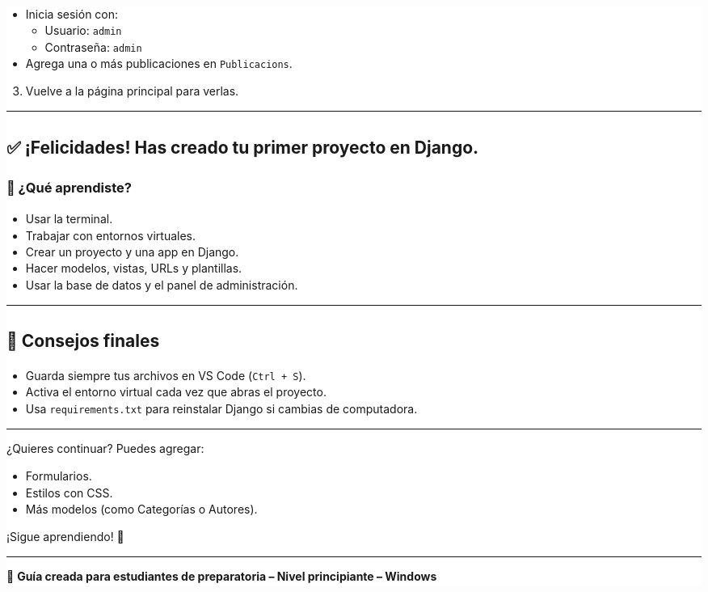    - Inicia sesión con:
     - Usuario: `admin`
     - Contraseña: `admin`
   - Agrega una o más publicaciones en `Publicacions`.

3. Vuelve a la página principal para verlas.

---

## ✅ ¡Felicidades! Has creado tu primer proyecto en Django.

### 🧠 ¿Qué aprendiste?
- Usar la terminal.
- Trabajar con entornos virtuales.
- Crear un proyecto y una app en Django.
- Hacer modelos, vistas, URLs y plantillas.
- Usar la base de datos y el panel de administración.

---

## 📌 Consejos finales
- Guarda siempre tus archivos en VS Code (`Ctrl + S`).
- Activa el entorno virtual cada vez que abras el proyecto.
- Usa `requirements.txt` para reinstalar Django si cambias de computadora.

---

¿Quieres continuar? Puedes agregar:
- Formularios.
- Estilos con CSS.
- Más modelos (como Categorías o Autores).

¡Sigue aprendiendo! 🚀

--- 

📌 **Guía creada para estudiantes de preparatoria – Nivel principiante – Windows**  
